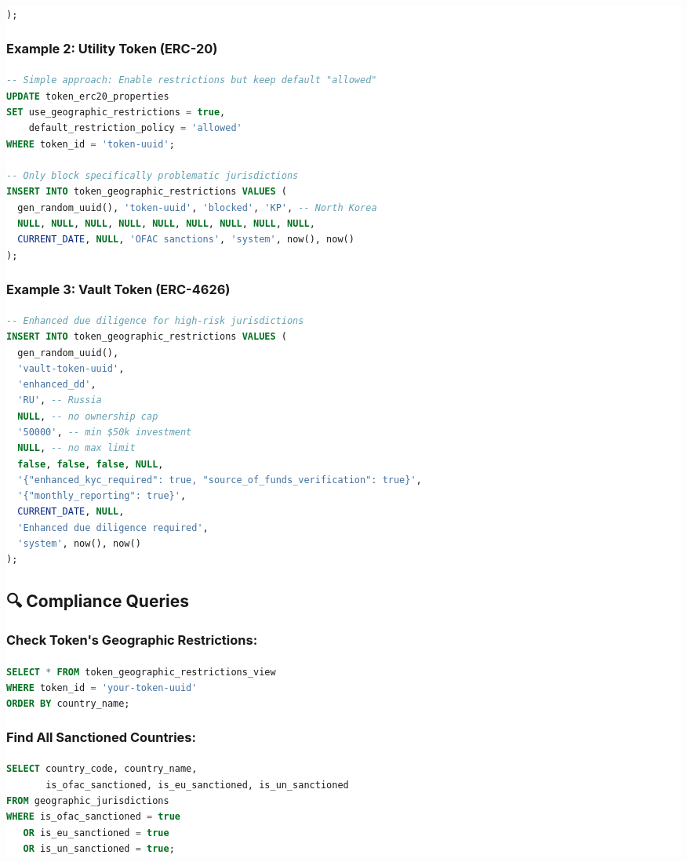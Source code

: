 ```sql
);
```

### **Example 2: Utility Token (ERC-20)**
```sql
-- Simple approach: Enable restrictions but keep default "allowed"
UPDATE token_erc20_properties 
SET use_geographic_restrictions = true,
    default_restriction_policy = 'allowed'
WHERE token_id = 'token-uuid';

-- Only block specifically problematic jurisdictions
INSERT INTO token_geographic_restrictions VALUES (
  gen_random_uuid(), 'token-uuid', 'blocked', 'KP', -- North Korea
  NULL, NULL, NULL, NULL, NULL, NULL, NULL, NULL, NULL,
  CURRENT_DATE, NULL, 'OFAC sanctions', 'system', now(), now()
);
```

### **Example 3: Vault Token (ERC-4626)**
```sql
-- Enhanced due diligence for high-risk jurisdictions
INSERT INTO token_geographic_restrictions VALUES (
  gen_random_uuid(),
  'vault-token-uuid',
  'enhanced_dd',
  'RU', -- Russia
  NULL, -- no ownership cap
  '50000', -- min $50k investment
  NULL, -- no max limit
  false, false, false, NULL,
  '{"enhanced_kyc_required": true, "source_of_funds_verification": true}',
  '{"monthly_reporting": true}',
  CURRENT_DATE, NULL,
  'Enhanced due diligence required',
  'system', now(), now()
);
```

## 🔍 Compliance Queries

### **Check Token's Geographic Restrictions:**
```sql
SELECT * FROM token_geographic_restrictions_view 
WHERE token_id = 'your-token-uuid'
ORDER BY country_name;
```

### **Find All Sanctioned Countries:**
```sql
SELECT country_code, country_name, 
       is_ofac_sanctioned, is_eu_sanctioned, is_un_sanctioned
FROM geographic_jurisdictions 
WHERE is_ofac_sanctioned = true 
   OR is_eu_sanctioned = true 
   OR is_un_sanctioned = true;
```
